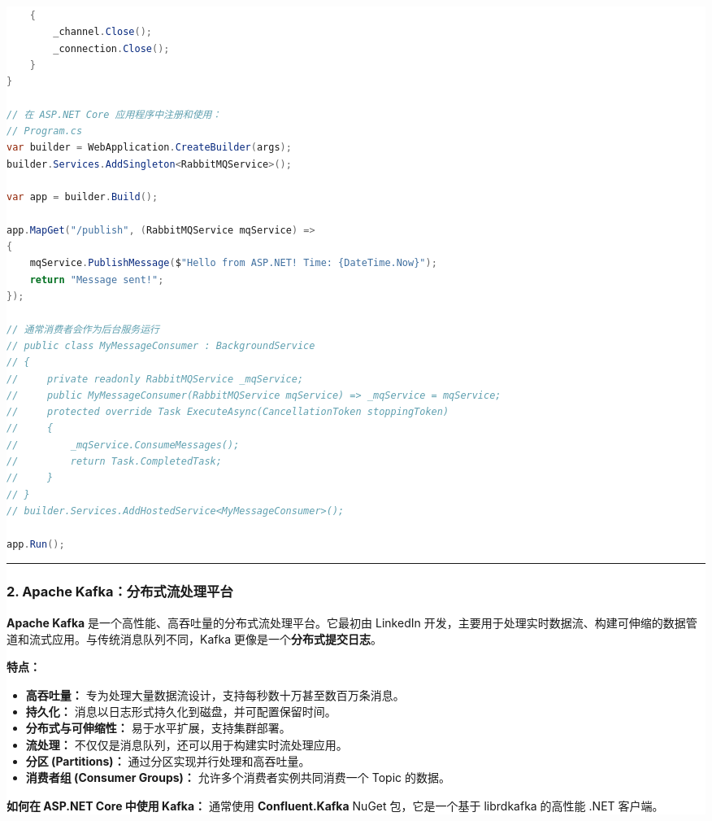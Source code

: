 ```csharp
    {
        _channel.Close();
        _connection.Close();
    }
}

// 在 ASP.NET Core 应用程序中注册和使用：
// Program.cs
var builder = WebApplication.CreateBuilder(args);
builder.Services.AddSingleton<RabbitMQService>();

var app = builder.Build();

app.MapGet("/publish", (RabbitMQService mqService) =>
{
    mqService.PublishMessage($"Hello from ASP.NET! Time: {DateTime.Now}");
    return "Message sent!";
});

// 通常消费者会作为后台服务运行
// public class MyMessageConsumer : BackgroundService
// {
//     private readonly RabbitMQService _mqService;
//     public MyMessageConsumer(RabbitMQService mqService) => _mqService = mqService;
//     protected override Task ExecuteAsync(CancellationToken stoppingToken)
//     {
//         _mqService.ConsumeMessages();
//         return Task.CompletedTask;
//     }
// }
// builder.Services.AddHostedService<MyMessageConsumer>();

app.Run();
```

-----

### 2\. Apache Kafka：分布式流处理平台

**Apache Kafka** 是一个高性能、高吞吐量的分布式流处理平台。它最初由 LinkedIn 开发，主要用于处理实时数据流、构建可伸缩的数据管道和流式应用。与传统消息队列不同，Kafka 更像是一个**分布式提交日志**。

**特点：**

  * **高吞吐量：** 专为处理大量数据流设计，支持每秒数十万甚至数百万条消息。
  * **持久化：** 消息以日志形式持久化到磁盘，并可配置保留时间。
  * **分布式与可伸缩性：** 易于水平扩展，支持集群部署。
  * **流处理：** 不仅仅是消息队列，还可以用于构建实时流处理应用。
  * **分区 (Partitions)：** 通过分区实现并行处理和高吞吐量。
  * **消费者组 (Consumer Groups)：** 允许多个消费者实例共同消费一个 Topic 的数据。

**如何在 ASP.NET Core 中使用 Kafka：**
通常使用 **Confluent.Kafka** NuGet 包，它是一个基于 librdkafka 的高性能 .NET 客户端。
